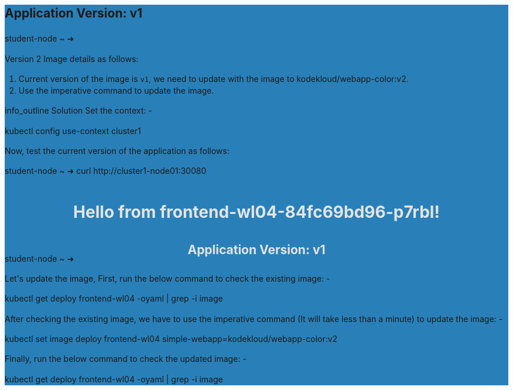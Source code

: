   <h2>
    Application Version: v1
  </h2>


</div>
student-node ~ ➜ 


Version 2 Image details as follows:

1. Current version of the image is `v1`, we need to update with the image to kodekloud/webapp-color:v2.
2. Use the imperative command to update the image.




info_outline
Solution
Set the context: -

kubectl config use-context cluster1


Now, test the current version of the application as follows:

student-node ~ ➜  curl http://cluster1-node01:30080
<!doctype html>
<title>Hello from Flask</title>
<body style="background: #2980b9;"></body>
<div style="color: #e4e4e4;
    text-align:  center;
    height: 90px;
    vertical-align:  middle;">

  <h1>Hello from frontend-wl04-84fc69bd96-p7rbl!</h1>



  <h2>
    Application Version: v1
  </h2>


</div>
student-node ~ ➜


Let's update the image, First, run the below command to check the existing image: -

kubectl get deploy frontend-wl04 -oyaml | grep -i image 


After checking the existing image, we have to use the imperative command (It will take less than a minute) to update the image: -

kubectl set image deploy frontend-wl04 simple-webapp=kodekloud/webapp-color:v2


Finally, run the below command to check the updated image: -

kubectl get deploy frontend-wl04 -oyaml | grep -i image 
